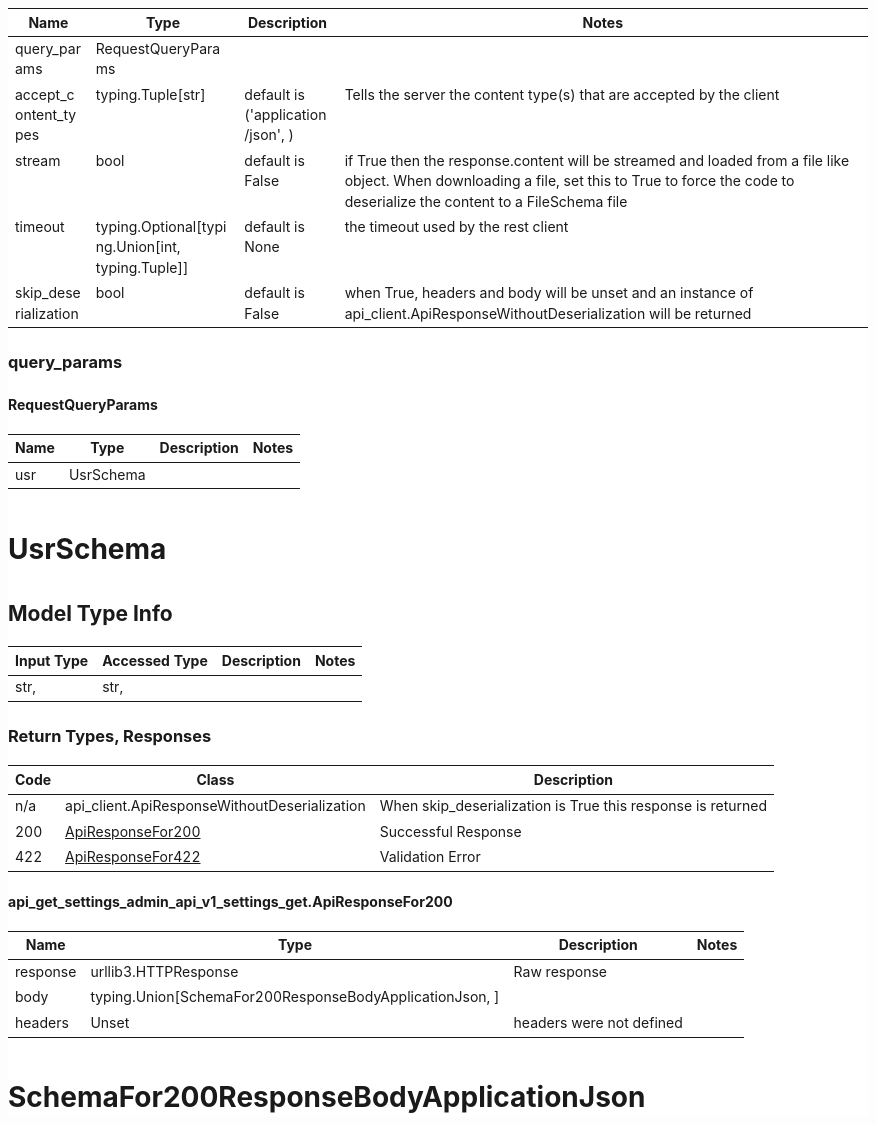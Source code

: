 Name | Type | Description  | Notes
------------- | ------------- | ------------- | -------------
query_params | RequestQueryParams | |
accept_content_types | typing.Tuple[str] | default is ('application/json', ) | Tells the server the content type(s) that are accepted by the client
stream | bool | default is False | if True then the response.content will be streamed and loaded from a file like object. When downloading a file, set this to True to force the code to deserialize the content to a FileSchema file
timeout | typing.Optional[typing.Union[int, typing.Tuple]] | default is None | the timeout used by the rest client
skip_deserialization | bool | default is False | when True, headers and body will be unset and an instance of api_client.ApiResponseWithoutDeserialization will be returned

### query_params
#### RequestQueryParams

Name | Type | Description  | Notes
------------- | ------------- | ------------- | -------------
usr | UsrSchema | | 


# UsrSchema

## Model Type Info
Input Type | Accessed Type | Description | Notes
------------ | ------------- | ------------- | -------------
str,  | str,  |  | 

### Return Types, Responses

Code | Class | Description
------------- | ------------- | -------------
n/a | api_client.ApiResponseWithoutDeserialization | When skip_deserialization is True this response is returned
200 | [ApiResponseFor200](#api_get_settings_admin_api_v1_settings_get.ApiResponseFor200) | Successful Response
422 | [ApiResponseFor422](#api_get_settings_admin_api_v1_settings_get.ApiResponseFor422) | Validation Error

#### api_get_settings_admin_api_v1_settings_get.ApiResponseFor200
Name | Type | Description  | Notes
------------- | ------------- | ------------- | -------------
response | urllib3.HTTPResponse | Raw response |
body | typing.Union[SchemaFor200ResponseBodyApplicationJson, ] |  |
headers | Unset | headers were not defined |

# SchemaFor200ResponseBodyApplicationJson
